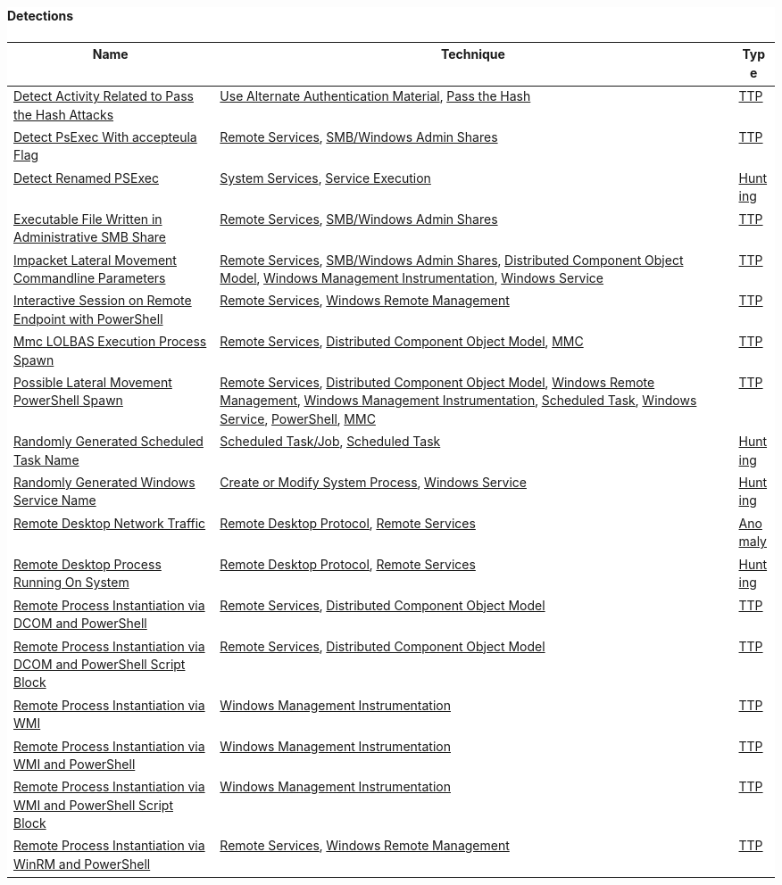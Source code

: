 #### Detections

| Name        | Technique   | Type         |
| ----------- | ----------- |--------------|
| [Detect Activity Related to Pass the Hash Attacks](/endpoint/detect_activity_related_to_pass_the_hash_attacks/) | [Use Alternate Authentication Material](/tags/#use-alternate-authentication-material), [Pass the Hash](/tags/#pass-the-hash) | [TTP](https://github.com/splunk/security_content/wiki/Detection-Analytic-Types) |
| [Detect PsExec With accepteula Flag](/endpoint/detect_psexec_with_accepteula_flag/) | [Remote Services](/tags/#remote-services), [SMB/Windows Admin Shares](/tags/#smb/windows-admin-shares) | [TTP](https://github.com/splunk/security_content/wiki/Detection-Analytic-Types) |
| [Detect Renamed PSExec](/endpoint/detect_renamed_psexec/) | [System Services](/tags/#system-services), [Service Execution](/tags/#service-execution) | [Hunting](https://github.com/splunk/security_content/wiki/Detection-Analytic-Types) |
| [Executable File Written in Administrative SMB Share](/endpoint/executable_file_written_in_administrative_smb_share/) | [Remote Services](/tags/#remote-services), [SMB/Windows Admin Shares](/tags/#smb/windows-admin-shares) | [TTP](https://github.com/splunk/security_content/wiki/Detection-Analytic-Types) |
| [Impacket Lateral Movement Commandline Parameters](/endpoint/impacket_lateral_movement_commandline_parameters/) | [Remote Services](/tags/#remote-services), [SMB/Windows Admin Shares](/tags/#smb/windows-admin-shares), [Distributed Component Object Model](/tags/#distributed-component-object-model), [Windows Management Instrumentation](/tags/#windows-management-instrumentation), [Windows Service](/tags/#windows-service) | [TTP](https://github.com/splunk/security_content/wiki/Detection-Analytic-Types) |
| [Interactive Session on Remote Endpoint with PowerShell](/endpoint/interactive_session_on_remote_endpoint_with_powershell/) | [Remote Services](/tags/#remote-services), [Windows Remote Management](/tags/#windows-remote-management) | [TTP](https://github.com/splunk/security_content/wiki/Detection-Analytic-Types) |
| [Mmc LOLBAS Execution Process Spawn](/endpoint/mmc_lolbas_execution_process_spawn/) | [Remote Services](/tags/#remote-services), [Distributed Component Object Model](/tags/#distributed-component-object-model), [MMC](/tags/#mmc) | [TTP](https://github.com/splunk/security_content/wiki/Detection-Analytic-Types) |
| [Possible Lateral Movement PowerShell Spawn](/endpoint/possible_lateral_movement_powershell_spawn/) | [Remote Services](/tags/#remote-services), [Distributed Component Object Model](/tags/#distributed-component-object-model), [Windows Remote Management](/tags/#windows-remote-management), [Windows Management Instrumentation](/tags/#windows-management-instrumentation), [Scheduled Task](/tags/#scheduled-task), [Windows Service](/tags/#windows-service), [PowerShell](/tags/#powershell), [MMC](/tags/#mmc) | [TTP](https://github.com/splunk/security_content/wiki/Detection-Analytic-Types) |
| [Randomly Generated Scheduled Task Name](/endpoint/randomly_generated_scheduled_task_name/) | [Scheduled Task/Job](/tags/#scheduled-task/job), [Scheduled Task](/tags/#scheduled-task) | [Hunting](https://github.com/splunk/security_content/wiki/Detection-Analytic-Types) |
| [Randomly Generated Windows Service Name](/endpoint/randomly_generated_windows_service_name/) | [Create or Modify System Process](/tags/#create-or-modify-system-process), [Windows Service](/tags/#windows-service) | [Hunting](https://github.com/splunk/security_content/wiki/Detection-Analytic-Types) |
| [Remote Desktop Network Traffic](/network/remote_desktop_network_traffic/) | [Remote Desktop Protocol](/tags/#remote-desktop-protocol), [Remote Services](/tags/#remote-services) | [Anomaly](https://github.com/splunk/security_content/wiki/Detection-Analytic-Types) |
| [Remote Desktop Process Running On System](/endpoint/remote_desktop_process_running_on_system/) | [Remote Desktop Protocol](/tags/#remote-desktop-protocol), [Remote Services](/tags/#remote-services) | [Hunting](https://github.com/splunk/security_content/wiki/Detection-Analytic-Types) |
| [Remote Process Instantiation via DCOM and PowerShell](/endpoint/remote_process_instantiation_via_dcom_and_powershell/) | [Remote Services](/tags/#remote-services), [Distributed Component Object Model](/tags/#distributed-component-object-model) | [TTP](https://github.com/splunk/security_content/wiki/Detection-Analytic-Types) |
| [Remote Process Instantiation via DCOM and PowerShell Script Block](/endpoint/remote_process_instantiation_via_dcom_and_powershell_script_block/) | [Remote Services](/tags/#remote-services), [Distributed Component Object Model](/tags/#distributed-component-object-model) | [TTP](https://github.com/splunk/security_content/wiki/Detection-Analytic-Types) |
| [Remote Process Instantiation via WMI](/endpoint/remote_process_instantiation_via_wmi/) | [Windows Management Instrumentation](/tags/#windows-management-instrumentation) | [TTP](https://github.com/splunk/security_content/wiki/Detection-Analytic-Types) |
| [Remote Process Instantiation via WMI and PowerShell](/endpoint/remote_process_instantiation_via_wmi_and_powershell/) | [Windows Management Instrumentation](/tags/#windows-management-instrumentation) | [TTP](https://github.com/splunk/security_content/wiki/Detection-Analytic-Types) |
| [Remote Process Instantiation via WMI and PowerShell Script Block](/endpoint/remote_process_instantiation_via_wmi_and_powershell_script_block/) | [Windows Management Instrumentation](/tags/#windows-management-instrumentation) | [TTP](https://github.com/splunk/security_content/wiki/Detection-Analytic-Types) |
| [Remote Process Instantiation via WinRM and PowerShell](/endpoint/remote_process_instantiation_via_winrm_and_powershell/) | [Remote Services](/tags/#remote-services), [Windows Remote Management](/tags/#windows-remote-management) | [TTP](https://github.com/splunk/security_content/wiki/Detection-Analytic-Types) |